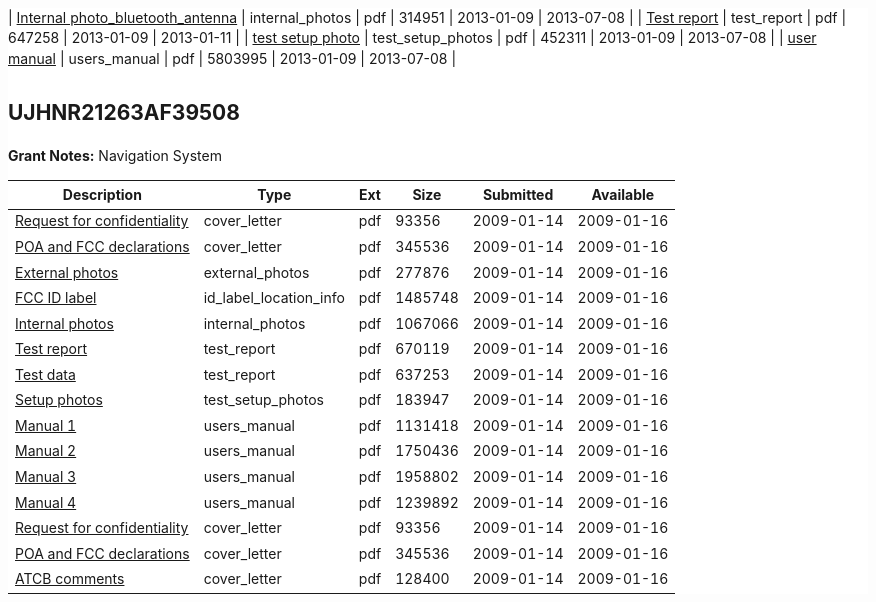 | [Internal photo_bluetooth_antenna](UJHNR207UHD/9f1214acea9615f76d6c99e41b9e0155/2180425.pdf) | internal_photos | pdf | 314951 | 2013-01-09 | 2013-07-08 |
| [Test report](UJHNR207UHD/9f1214acea9615f76d6c99e41b9e0155/1876562.pdf) | test_report | pdf | 647258 | 2013-01-09 | 2013-01-11 |
| [test setup photo](UJHNR207UHD/9f1214acea9615f76d6c99e41b9e0155/1876517.pdf) | test_setup_photos | pdf | 452311 | 2013-01-09 | 2013-07-08 |
| [user manual](UJHNR207UHD/9f1214acea9615f76d6c99e41b9e0155/1876518.pdf) | users_manual | pdf | 5803995 | 2013-01-09 | 2013-07-08 |
## UJHNR21263AF39508
**Grant Notes:** Navigation System

| Description | Type | Ext | Size | Submitted | Available |
| ----------- | ---- | --- | ---- | --------- | --------- |
| [Request for confidentiality](UJHNR21263AF39508/28e929b0dde8da8379c8486d1740d127/1056621.pdf) | cover_letter | pdf | 93356 | 2009-01-14 | 2009-01-16 |
| [POA and FCC declarations](UJHNR21263AF39508/28e929b0dde8da8379c8486d1740d127/1056622.pdf) | cover_letter | pdf | 345536 | 2009-01-14 | 2009-01-16 |
| [External photos](UJHNR21263AF39508/28e929b0dde8da8379c8486d1740d127/1056625.pdf) | external_photos | pdf | 277876 | 2009-01-14 | 2009-01-16 |
| [FCC ID label](UJHNR21263AF39508/28e929b0dde8da8379c8486d1740d127/1056626.pdf) | id_label_location_info | pdf | 1485748 | 2009-01-14 | 2009-01-16 |
| [Internal photos](UJHNR21263AF39508/28e929b0dde8da8379c8486d1740d127/1056627.pdf) | internal_photos | pdf | 1067066 | 2009-01-14 | 2009-01-16 |
| [Test report](UJHNR21263AF39508/28e929b0dde8da8379c8486d1740d127/1056631.pdf) | test_report | pdf | 670119 | 2009-01-14 | 2009-01-16 |
| [Test data](UJHNR21263AF39508/28e929b0dde8da8379c8486d1740d127/1056632.pdf) | test_report | pdf | 637253 | 2009-01-14 | 2009-01-16 |
| [Setup photos](UJHNR21263AF39508/28e929b0dde8da8379c8486d1740d127/1056633.pdf) | test_setup_photos | pdf | 183947 | 2009-01-14 | 2009-01-16 |
| [Manual 1](UJHNR21263AF39508/28e929b0dde8da8379c8486d1740d127/1056634.pdf) | users_manual | pdf | 1131418 | 2009-01-14 | 2009-01-16 |
| [Manual 2](UJHNR21263AF39508/28e929b0dde8da8379c8486d1740d127/1056635.pdf) | users_manual | pdf | 1750436 | 2009-01-14 | 2009-01-16 |
| [Manual 3](UJHNR21263AF39508/28e929b0dde8da8379c8486d1740d127/1056636.pdf) | users_manual | pdf | 1958802 | 2009-01-14 | 2009-01-16 |
| [Manual 4](UJHNR21263AF39508/28e929b0dde8da8379c8486d1740d127/1056637.pdf) | users_manual | pdf | 1239892 | 2009-01-14 | 2009-01-16 |
| [Request for confidentiality](UJHNR21263AF39508/91cbf69ae34c1bfe93d269664184fa32/1056621.pdf) | cover_letter | pdf | 93356 | 2009-01-14 | 2009-01-16 |
| [POA and FCC declarations](UJHNR21263AF39508/91cbf69ae34c1bfe93d269664184fa32/1056622.pdf) | cover_letter | pdf | 345536 | 2009-01-14 | 2009-01-16 |
| [ATCB comments](UJHNR21263AF39508/91cbf69ae34c1bfe93d269664184fa32/1056640.pdf) | cover_letter | pdf | 128400 | 2009-01-14 | 2009-01-16 |
